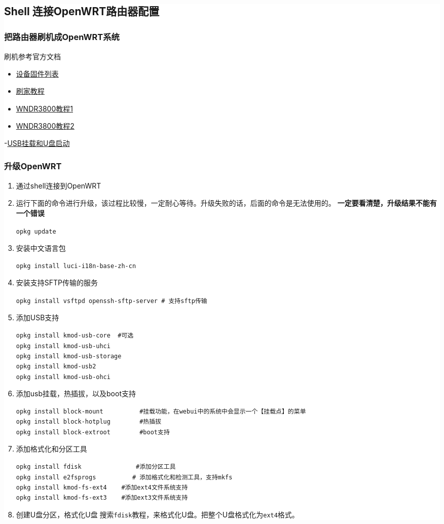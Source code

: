 ```shell

```


    




## Shell 连接OpenWRT路由器配置

### 把路由器刷机成OpenWRT系统

刷机参考官方文档
- [设备固件列表](https://openwrt.org/toh/views/toh_fwdownload)  


- [刷家教程](https://wiki.openwrt.org/doc/howto/generic.flashing)

- [WNDR3800教程1](https://wiki.openwrt.org/toh/netgear/wndr3800)

- [WNDR3800教程2](https://wiki.openwrt.org/toh/hwdata/netgear/netgear_wndr3800 )  

-[USB挂载和U盘启动](http://www.cnblogs.com/double-win/p/3841801.html)

### 升级OpenWRT

1. 通过shell连接到OpenWRT
2. 运行下面的命令进行升级，该过程比较慢，一定耐心等待。升级失败的话，后面的命令是无法使用的。  **一定要看清楚，升级结果不能有一个错误**
    ```shell
    opkg update 
    ```
3. 安装中文语言包
    ```shell
    opkg install luci-i18n-base-zh-cn 
    ```    
4. 安装支持SFTP传输的服务
    ```shell
    opkg install vsftpd openssh-sftp-server # 支持sftp传输
    ```

5. 添加USB支持

    ```shell
    opkg install kmod-usb-core  #可选
    opkg install kmod-usb-uhci
    opkg install kmod-usb-storage
    opkg install kmod-usb2
    opkg install kmod-usb-ohci
    ```
6. 添加usb挂载，热插拔，以及boot支持
    ```shell
    opkg install block-mount          #挂载功能，在webui中的系统中会显示一个【挂载点】的菜单
    opkg install block-hotplug        #热插拔     
    opkg install block-extroot        #boot支持
    ```
7. 添加格式化和分区工具    
    ```shell     
    opkg install fdisk               #添加分区工具
    opkg install e2fsprogs          # 添加格式化和检测工具，支持mkfs    
    opkg install kmod-fs-ext4    #添加ext4文件系统支持 
    opkg install kmod-fs-ext3    #添加ext3文件系统支持    
    ```
8. 创建U盘分区，格式化U盘
搜索`fdisk`教程，来格式化U盘。把整个U盘格式化为`ext4`格式。 
